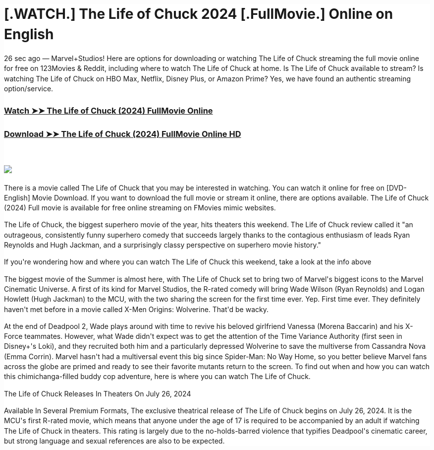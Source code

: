 # [.WATCH.] The Life of Chuck 2024 [.FullMovie.] Online on English

26 sec ago — Marvel+Studios! Here are options for downloading or watching The Life of Chuck streaming the full movie online for free on 123Movies & Reddit, including where to watch The Life of Chuck at home. Is The Life of Chuck available to stream? Is watching The Life of Chuck on HBO Max, Netflix, Disney Plus, or Amazon Prime? Yes, we have found an authentic streaming option/service.
</br>
### [Watch ➤➤ The Life of Chuck (2024) FullMovie Online](https://t.co/5kSIZ01duC)

### [Download ➤➤ The Life of Chuck (2024) FullMovie Online HD](https://t.co/5kSIZ01duC)
</br>
<p dir="auto"><a href="https://t.co/5kSIZ01duC" title="PLAY NOW" rel="nofollow"><img src="https://i.imgur.com/jhNGoEt.gif" style="max-width: 100%;"></a></p>

There is a movie called The Life of Chuck that you may be interested in watching. You can watch it online for free on [DVD-English] Movie Download. If you want to download the full movie or stream it online, there are options available. The Life of Chuck (2024) Full movie is available for free online streaming on FMovies mimic websites.

The Life of Chuck, the biggest superhero movie of the year, hits theaters this weekend. The Life of Chuck review called it "an outrageous, consistently funny superhero comedy that succeeds largely thanks to the contagious enthusiasm of leads Ryan Reynolds and Hugh Jackman, and a surprisingly classy perspective on superhero movie history."

If you're wondering how and where you can watch The Life of Chuck this weekend, take a look at the info above

The biggest movie of the Summer is almost here, with The Life of Chuck set to bring two of Marvel's biggest icons to the Marvel Cinematic Universe. A first of its kind for Marvel Studios, the R-rated comedy will bring Wade Wilson (Ryan Reynolds) and Logan Howlett (Hugh Jackman) to the MCU, with the two sharing the screen for the first time ever. Yep. First time ever. They definitely haven't met before in a movie called X-Men Origins: Wolverine. That'd be wacky.

At the end of Deadpool 2, Wade plays around with time to revive his beloved girlfriend Vanessa (Morena Baccarin) and his X-Force teammates. However, what Wade didn't expect was to get the attention of the Time Variance Authority (first seen in Disney+'s Loki), and they recruited both him and a particularly depressed Wolverine to save the multiverse from Cassandra Nova (Emma Corrin). Marvel hasn't had a multiversal event this big since Spider-Man: No Way Home, so you better believe Marvel fans across the globe are primed and ready to see their favorite mutants return to the screen. To find out when and how you can watch this chimichanga-filled buddy cop adventure, here is where you can watch The Life of Chuck.

The Life of Chuck Releases In Theaters On July 26, 2024

Available In Several Premium Formats, The exclusive theatrical release of The Life of Chuck begins on July 26, 2024. It is the MCU's first R-rated movie, which means that anyone under the age of 17 is required to be accompanied by an adult if watching The Life of Chuck in theaters. This rating is largely due to the no-holds-barred violence that typifies Deadpool's cinematic career, but strong language and sexual references are also to be expected.
